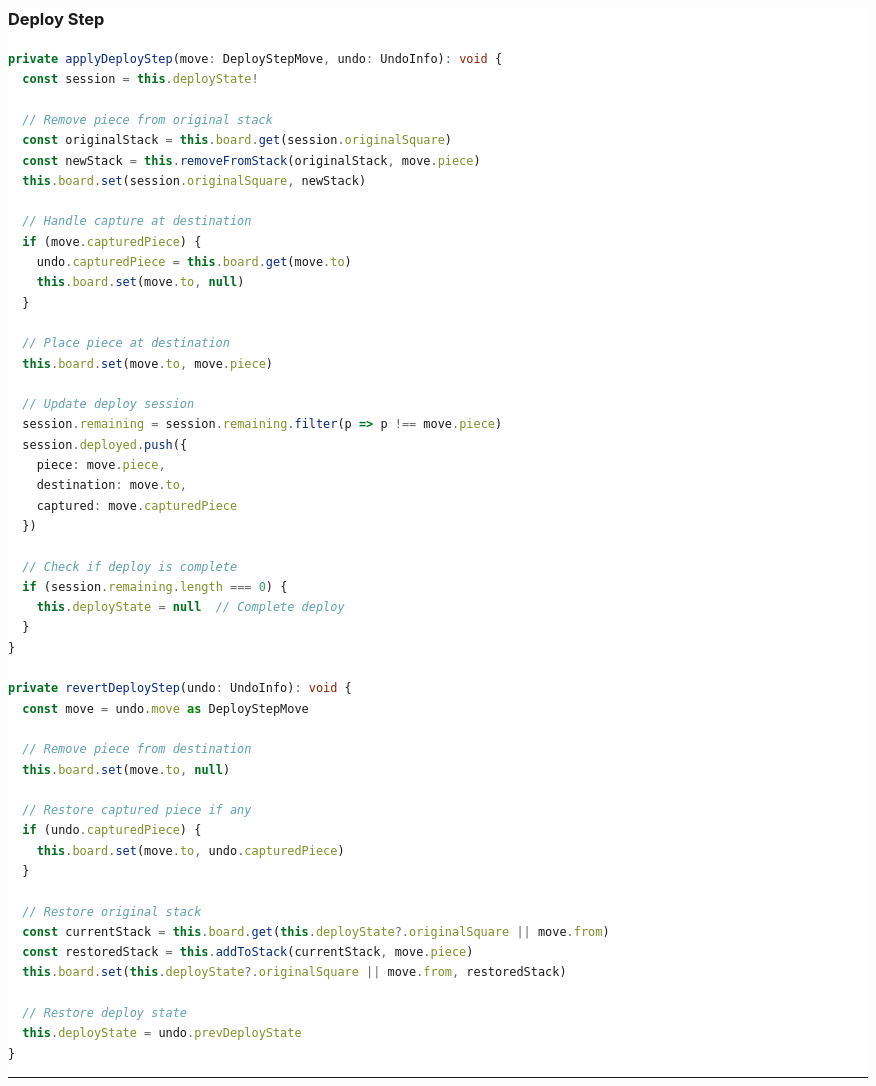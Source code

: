 ### Deploy Step

```typescript
private applyDeployStep(move: DeployStepMove, undo: UndoInfo): void {
  const session = this.deployState!

  // Remove piece from original stack
  const originalStack = this.board.get(session.originalSquare)
  const newStack = this.removeFromStack(originalStack, move.piece)
  this.board.set(session.originalSquare, newStack)

  // Handle capture at destination
  if (move.capturedPiece) {
    undo.capturedPiece = this.board.get(move.to)
    this.board.set(move.to, null)
  }

  // Place piece at destination
  this.board.set(move.to, move.piece)

  // Update deploy session
  session.remaining = session.remaining.filter(p => p !== move.piece)
  session.deployed.push({
    piece: move.piece,
    destination: move.to,
    captured: move.capturedPiece
  })

  // Check if deploy is complete
  if (session.remaining.length === 0) {
    this.deployState = null  // Complete deploy
  }
}

private revertDeployStep(undo: UndoInfo): void {
  const move = undo.move as DeployStepMove

  // Remove piece from destination
  this.board.set(move.to, null)

  // Restore captured piece if any
  if (undo.capturedPiece) {
    this.board.set(move.to, undo.capturedPiece)
  }

  // Restore original stack
  const currentStack = this.board.get(this.deployState?.originalSquare || move.from)
  const restoredStack = this.addToStack(currentStack, move.piece)
  this.board.set(this.deployState?.originalSquare || move.from, restoredStack)

  // Restore deploy state
  this.deployState = undo.prevDeployState
}
```

---